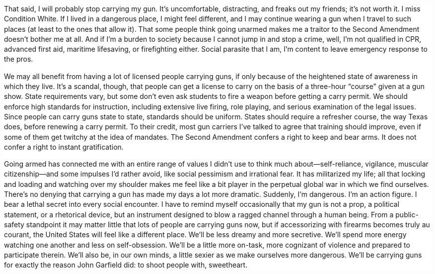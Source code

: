 That said, I will probably stop carrying my gun. It’s uncomfortable, distracting, and freaks out my friends; it’s not worth it. I miss Condition White. If I lived in a dangerous place, I might feel different, and I may continue wearing a gun when I travel to such places (at least to the ones that allow it). That some people think going unarmed makes me a traitor to the Second Amendment doesn’t bother me at all. And if I’m a burden to society because I cannot jump in and stop a crime, well, I’m not qualified in CPR, advanced first aid, maritime lifesaving, or firefighting either. Social parasite that I am, I’m content to leave emergency response to the pros.

We may all benefit from having a lot of licensed people carrying guns, if only because of the heightened state of awareness in which they live. It’s a scandal, though, that people can get a license to carry on the basis of a three-hour “course” given at a gun show. State requirements vary, but some don’t even ask students to fire a weapon before getting a carry permit. We should enforce high standards for instruction, including extensive live firing, role playing, and serious examination of the legal issues. Since people can carry guns state to state, standards should be uniform. States should require a refresher course, the way Texas does, before renewing a carry permit. To their credit, most gun carriers I’ve talked to agree that training should improve, even if some of them get twitchy at the idea of mandates. The Second Amendment confers a right to keep and bear arms. It does not confer a right to instant gratification.

Going armed has connected me with an entire range of values I didn’t use to think much about—self-reliance, vigilance, muscular citizenship—and some impulses I’d rather avoid, like social pessimism and irrational fear. It has militarized my life; all that locking and loading and watching over my shoulder makes me feel like a bit player in the perpetual global war in which we find ourselves. There’s no denying that carrying a gun has made my days a lot more dramatic. Suddenly, I’m dangerous. I’m an action figure. I bear a lethal secret into every social encounter. I have to remind myself occasionally that my gun is not a prop, a political statement, or a rhetorical device, but an instrument designed to blow a ragged channel through a human being. From a public-safety standpoint it may matter little that lots of people are carrying guns now, but if accessorizing with firearms becomes truly au courant, the United States will feel like a different place. We’ll be less dreamy and more secretive. We’ll spend more energy watching one another and less on self-obsession. We’ll be a little more on-task, more cognizant of violence and prepared to participate therein. We’ll also be, in our own minds, a little sexier as we make ourselves more dangerous. We’ll be carrying guns for exactly the reason John Garfield did: to shoot people with, sweetheart.
